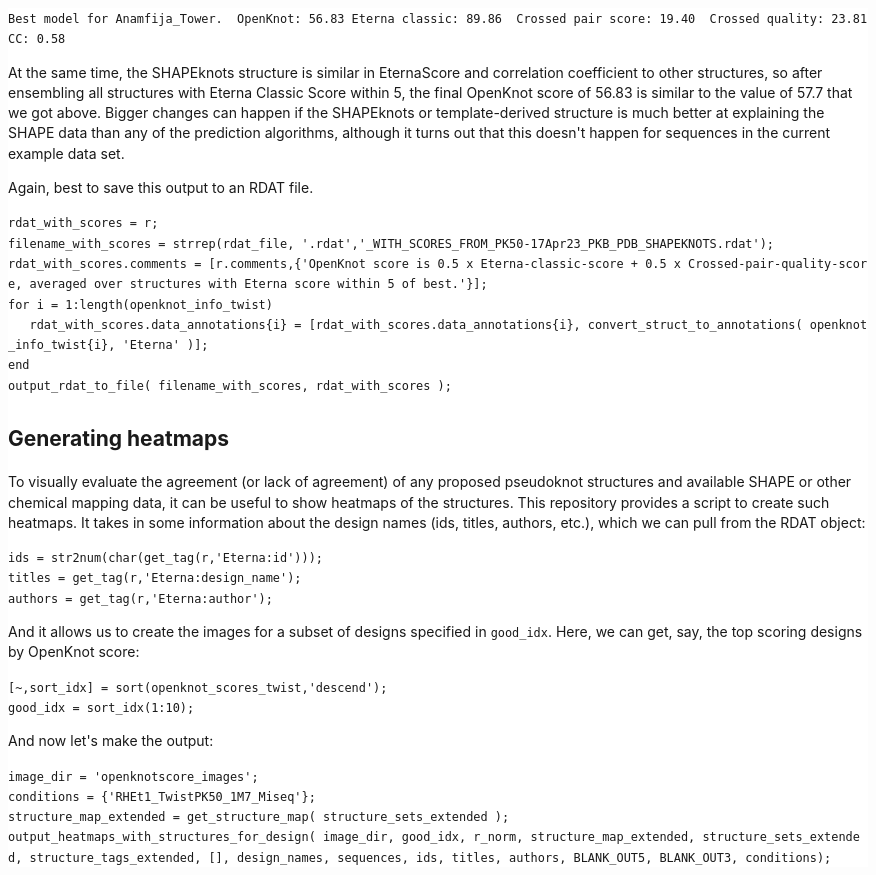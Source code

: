 ```
Best model for Anamfija_Tower.  OpenKnot: 56.83 Eterna classic: 89.86  Crossed pair score: 19.40  Crossed quality: 23.81 CC: 0.58 
```
At the same time, the SHAPEknots structure is similar in EternaScore and correlation coefficient to other structures, so after ensembling all structures with Eterna Classic Score within 5, the final OpenKnot score of 56.83 is similar to the value of 57.7 that we got above. Bigger changes can happen if the SHAPEknots or template-derived structure is much better at explaining the SHAPE data than any of the prediction algorithms, although it turns out that this doesn't happen for sequences in the current example data set.

Again, best to save this output to an RDAT file.

```
rdat_with_scores = r;
filename_with_scores = strrep(rdat_file, '.rdat','_WITH_SCORES_FROM_PK50-17Apr23_PKB_PDB_SHAPEKNOTS.rdat');
rdat_with_scores.comments = [r.comments,{'OpenKnot score is 0.5 x Eterna-classic-score + 0.5 x Crossed-pair-quality-score, averaged over structures with Eterna score within 5 of best.'}];
for i = 1:length(openknot_info_twist)
   rdat_with_scores.data_annotations{i} = [rdat_with_scores.data_annotations{i}, convert_struct_to_annotations( openknot_info_twist{i}, 'Eterna' )];
end
output_rdat_to_file( filename_with_scores, rdat_with_scores );
```

## Generating heatmaps
To visually evaluate the agreement (or lack of agreement) of any proposed pseudoknot structures and available SHAPE or other chemical mapping data, it can be useful to show heatmaps of the structures. This repository provides a script to create such heatmaps. It takes in some information about the design names (ids, titles, authors, etc.), which we can pull from the RDAT object:

```
ids = str2num(char(get_tag(r,'Eterna:id')));
titles = get_tag(r,'Eterna:design_name');
authors = get_tag(r,'Eterna:author');
```

And it allows us to create the images for a subset of designs specified in `good_idx`. Here, we can get, say, the top scoring designs by OpenKnot score:

```
[~,sort_idx] = sort(openknot_scores_twist,'descend');
good_idx = sort_idx(1:10);
```

And now let's make the output:

```
image_dir = 'openknotscore_images';
conditions = {'RHEt1_TwistPK50_1M7_Miseq'};
structure_map_extended = get_structure_map( structure_sets_extended );
output_heatmaps_with_structures_for_design( image_dir, good_idx, r_norm, structure_map_extended, structure_sets_extended, structure_tags_extended, [], design_names, sequences, ids, titles, authors, BLANK_OUT5, BLANK_OUT3, conditions);

```
